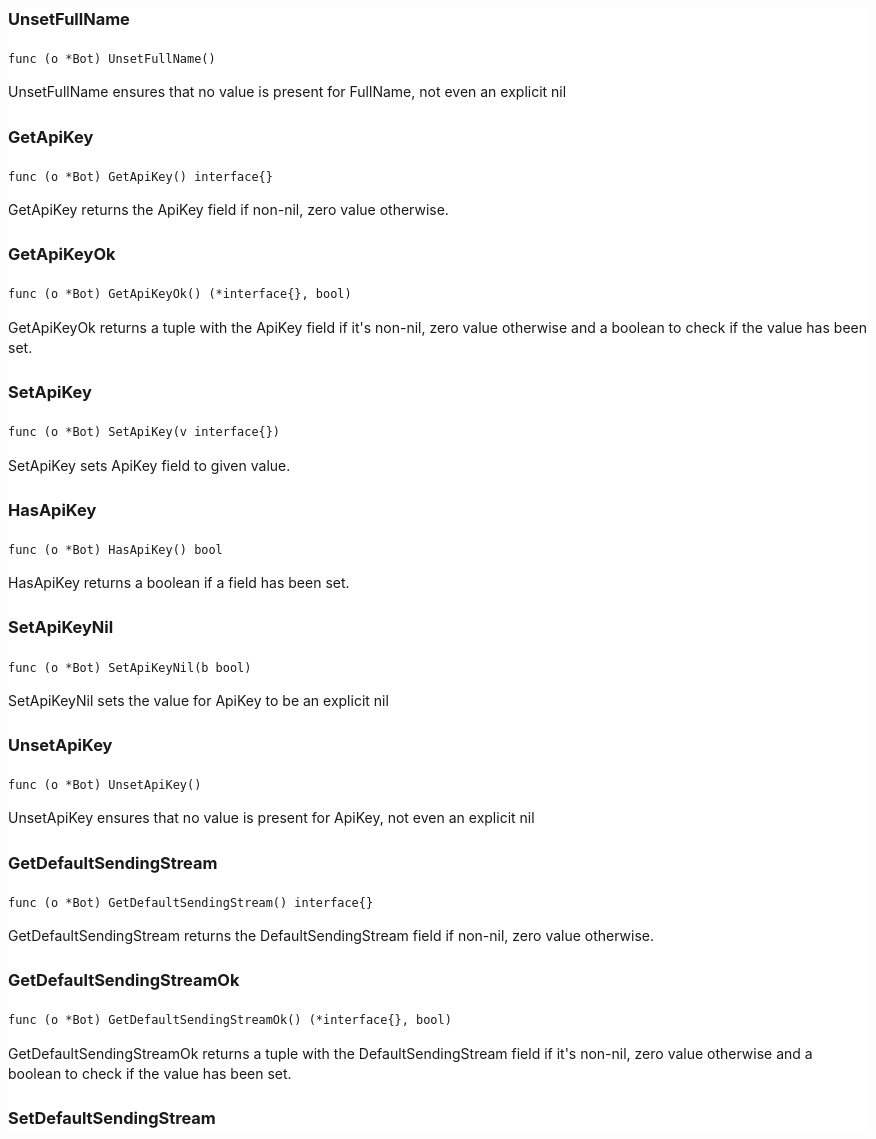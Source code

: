 ### UnsetFullName
`func (o *Bot) UnsetFullName()`

UnsetFullName ensures that no value is present for FullName, not even an explicit nil
### GetApiKey

`func (o *Bot) GetApiKey() interface{}`

GetApiKey returns the ApiKey field if non-nil, zero value otherwise.

### GetApiKeyOk

`func (o *Bot) GetApiKeyOk() (*interface{}, bool)`

GetApiKeyOk returns a tuple with the ApiKey field if it's non-nil, zero value otherwise
and a boolean to check if the value has been set.

### SetApiKey

`func (o *Bot) SetApiKey(v interface{})`

SetApiKey sets ApiKey field to given value.

### HasApiKey

`func (o *Bot) HasApiKey() bool`

HasApiKey returns a boolean if a field has been set.

### SetApiKeyNil

`func (o *Bot) SetApiKeyNil(b bool)`

 SetApiKeyNil sets the value for ApiKey to be an explicit nil

### UnsetApiKey
`func (o *Bot) UnsetApiKey()`

UnsetApiKey ensures that no value is present for ApiKey, not even an explicit nil
### GetDefaultSendingStream

`func (o *Bot) GetDefaultSendingStream() interface{}`

GetDefaultSendingStream returns the DefaultSendingStream field if non-nil, zero value otherwise.

### GetDefaultSendingStreamOk

`func (o *Bot) GetDefaultSendingStreamOk() (*interface{}, bool)`

GetDefaultSendingStreamOk returns a tuple with the DefaultSendingStream field if it's non-nil, zero value otherwise
and a boolean to check if the value has been set.

### SetDefaultSendingStream
